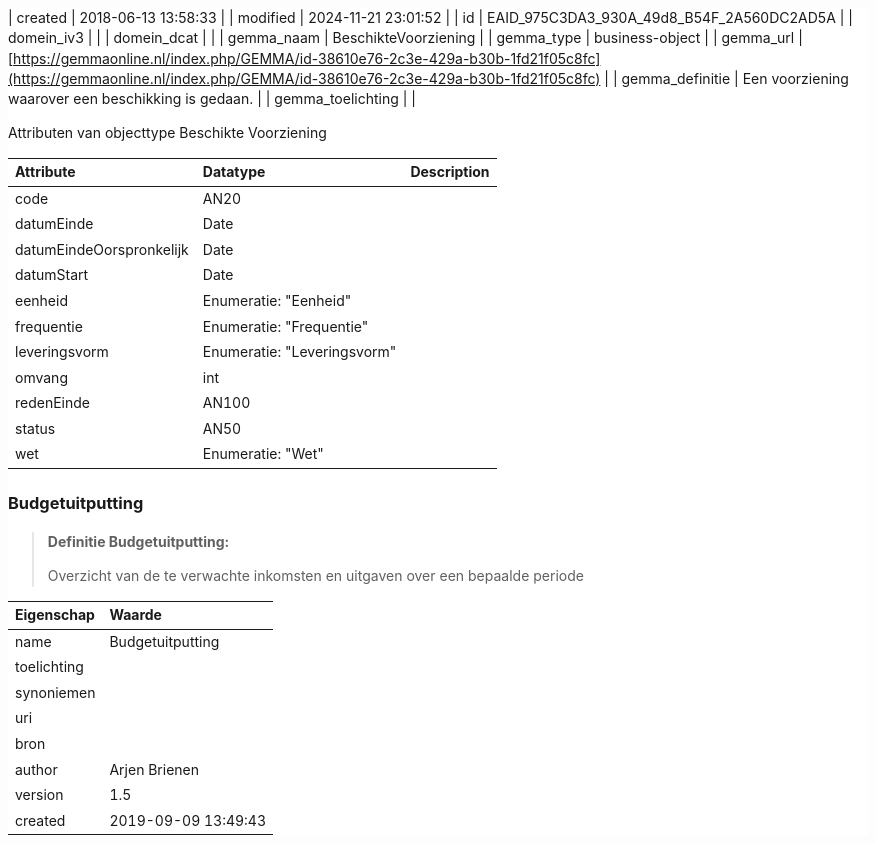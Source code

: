 | created | 2018-06-13 13:58:33 |
| modified | 2024-11-21 23:01:52 |
| id | EAID_975C3DA3_930A_49d8_B54F_2A560DC2AD5A |
| domein_iv3 |  |
| domein_dcat |  |
| gemma_naam | BeschikteVoorziening |
| gemma_type | business-object |
| gemma_url | [https://gemmaonline.nl/index.php/GEMMA/id-38610e76-2c3e-429a-b30b-1fd21f05c8fc](https://gemmaonline.nl/index.php/GEMMA/id-38610e76-2c3e-429a-b30b-1fd21f05c8fc) |
| gemma_definitie | Een voorziening waarover een beschikking is gedaan. |
| gemma_toelichting |  |


Attributen van objecttype Beschikte Voorziening

| Attribute | Datatype | Description |
| :--- | :--- | :--- |
| code | AN20 |  |
| datumEinde | Date |  |
| datumEindeOorspronkelijk | Date |  |
| datumStart | Date |  |
| eenheid | Enumeratie: "Eenheid" |  |
| frequentie | Enumeratie: "Frequentie" |  |
| leveringsvorm | Enumeratie: "Leveringsvorm" |  |
| omvang | int |  |
| redenEinde | AN100 |  |
| status | AN50 |  |
| wet | Enumeratie: "Wet" |  |




### Budgetuitputting
> **Definitie Budgetuitputting:** 
>
> Overzicht van de te verwachte inkomsten en uitgaven over een bepaalde periode

| Eigenschap | Waarde |
| :--- | :------ |
| name | Budgetuitputting |
| toelichting |  |
| synoniemen |  |
| uri |  |
| bron |  |
| author | Arjen Brienen |
| version | 1.5 |
| created | 2019-09-09 13:49:43 |